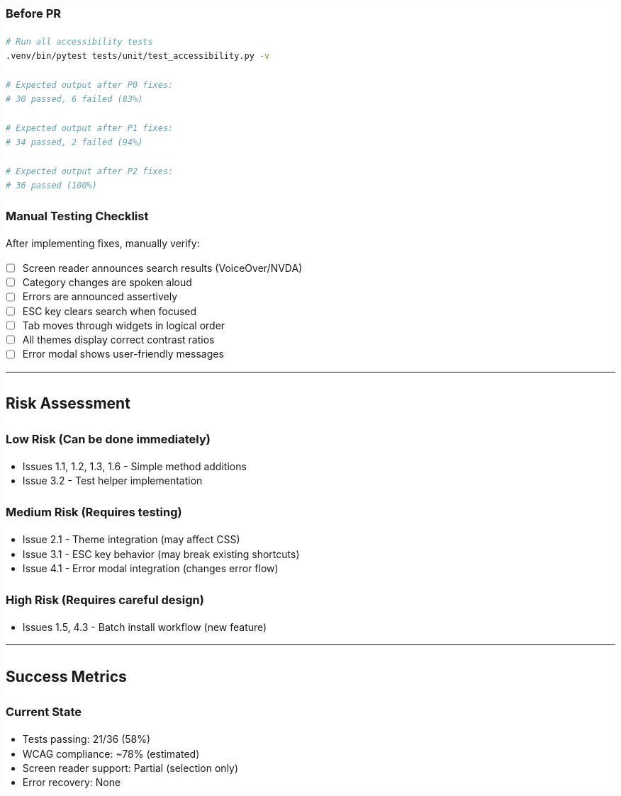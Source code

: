 ### Before PR
```bash
# Run all accessibility tests
.venv/bin/pytest tests/unit/test_accessibility.py -v

# Expected output after P0 fixes:
# 30 passed, 6 failed (83%)

# Expected output after P1 fixes:
# 34 passed, 2 failed (94%)

# Expected output after P2 fixes:
# 36 passed (100%)
```

### Manual Testing Checklist
After implementing fixes, manually verify:

- [ ] Screen reader announces search results (VoiceOver/NVDA)
- [ ] Category changes are spoken aloud
- [ ] Errors are announced assertively
- [ ] ESC key clears search when focused
- [ ] Tab moves through widgets in logical order
- [ ] All themes display correct contrast ratios
- [ ] Error modal shows user-friendly messages

---

## Risk Assessment

### Low Risk (Can be done immediately)
- Issues 1.1, 1.2, 1.3, 1.6 - Simple method additions
- Issue 3.2 - Test helper implementation

### Medium Risk (Requires testing)
- Issue 2.1 - Theme integration (may affect CSS)
- Issue 3.1 - ESC key behavior (may break existing shortcuts)
- Issue 4.1 - Error modal integration (changes error flow)

### High Risk (Requires careful design)
- Issues 1.5, 4.3 - Batch install workflow (new feature)

---

## Success Metrics

### Current State
- Tests passing: 21/36 (58%)
- WCAG compliance: ~78% (estimated)
- Screen reader support: Partial (selection only)
- Error recovery: None
